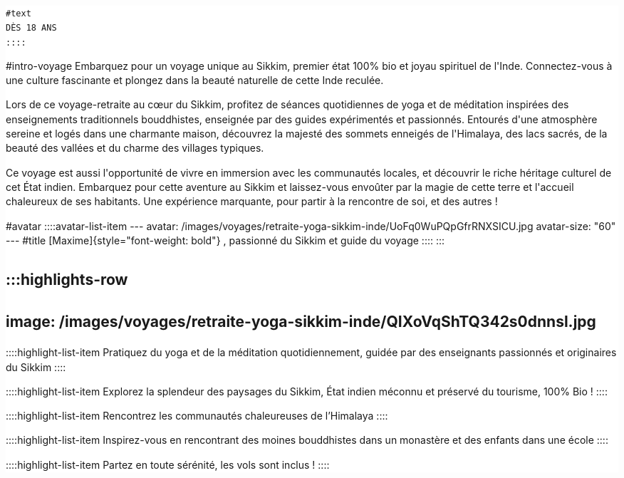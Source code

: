    #text
    DÈS 18 ANS
    ::::

  #intro-voyage
  Embarquez pour un voyage unique au Sikkim, premier état 100% bio et joyau spirituel de l'Inde. Connectez-vous à une culture fascinante et plongez dans la beauté naturelle de cette Inde reculée.

Lors de ce voyage-retraite au cœur du Sikkim, profitez de séances quotidiennes de yoga et de méditation inspirées des enseignements traditionnels bouddhistes, enseignée par des guides expérimentés et passionnés. Entourés d'une atmosphère sereine et logés dans une charmante maison, découvrez la majesté des sommets enneigés de l'Himalaya, des lacs sacrés, de la beauté des vallées et du charme des villages typiques.

Ce voyage est aussi l'opportunité de vivre en immersion avec les communautés locales, et découvrir le riche héritage culturel de cet État indien. Embarquez pour cette aventure au Sikkim et laissez-vous envoûter par la magie de cette terre et l'accueil chaleureux de ses habitants. Une expérience marquante, pour partir à la rencontre de soi, et des autres !

  #avatar
    ::::avatar-list-item
    ---
    avatar: /images/voyages/retraite-yoga-sikkim-inde/UoFq0WuPQpGfrRNXSICU.jpg
    avatar-size: "60"
    ---
    #title
    [Maxime]{style="font-weight: bold"} , passionné du Sikkim et guide du voyage
    ::::
  :::

  :::highlights-row
  ---
  image: /images/voyages/retraite-yoga-sikkim-inde/QIXoVqShTQ342s0dnnsl.jpg
  ---
  ::::highlight-list-item
  Pratiquez du yoga et de la méditation quotidiennement, guidée par des enseignants passionnés et originaires du Sikkim
  ::::

  ::::highlight-list-item
  Explorez la splendeur des paysages du Sikkim, État indien méconnu et préservé du tourisme, 100% Bio !
  ::::

  ::::highlight-list-item
  Rencontrez les communautés chaleureuses de l’Himalaya
  ::::

  ::::highlight-list-item
  Inspirez-vous en rencontrant des moines bouddhistes dans un monastère et des enfants dans une école
  ::::

  ::::highlight-list-item
  Partez en toute sérénité, les vols sont inclus !
  ::::
